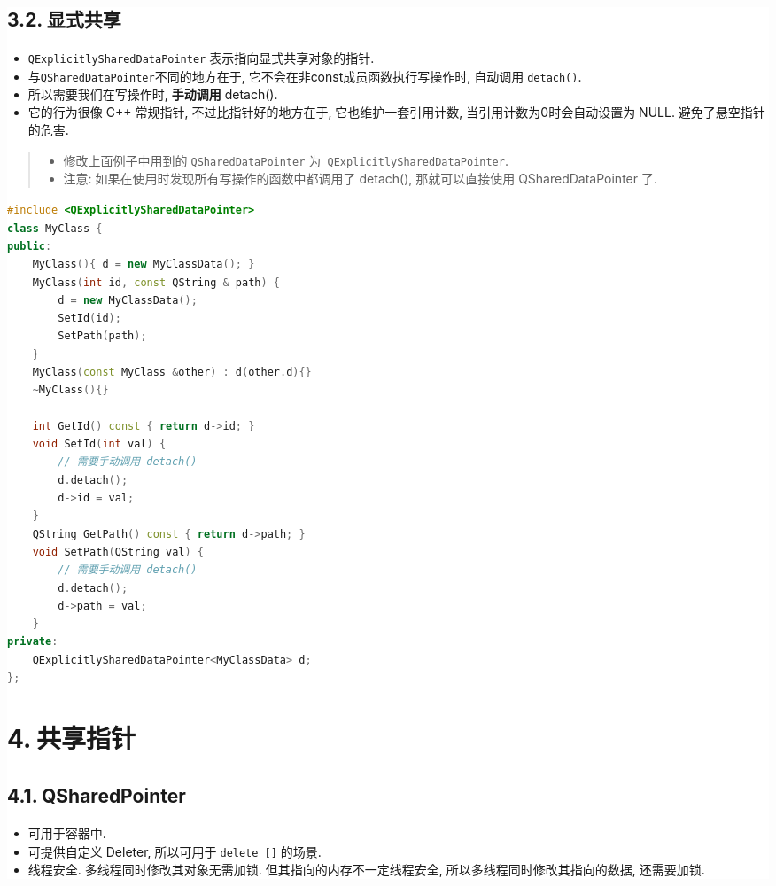 

## 3.2. 显式共享

- `QExplicitlySharedDataPointer` 表示指向显式共享对象的指针.
- 与`QSharedDataPointer`不同的地方在于, 它不会在非const成员函数执行写操作时, 自动调用 `detach()`.
- 所以需要我们在写操作时, **手动调用** detach().
- 它的行为很像 C++ 常规指针, 不过比指针好的地方在于, 它也维护一套引用计数, 当引用计数为0时会自动设置为 NULL. 避免了悬空指针的危害.

> - 修改上面例子中用到的 `QSharedDataPointer` 为` QExplicitlySharedDataPointer`.
> - 注意: 如果在使用时发现所有写操作的函数中都调用了 detach(), 那就可以直接使用 QSharedDataPointer 了.

```cpp
#include <QExplicitlySharedDataPointer>
class MyClass {
public:
	MyClass(){ d = new MyClassData(); }
	MyClass(int id, const QString & path) {
		d = new MyClassData();
		SetId(id);
		SetPath(path);
	}
	MyClass(const MyClass &other) : d(other.d){}
	~MyClass(){}

	int GetId() const { return d->id; }
	void SetId(int val) { 
		// 需要手动调用 detach()
		d.detach();
		d->id = val; 
	}
	QString GetPath() const { return d->path; }
	void SetPath(QString val) { 
		// 需要手动调用 detach()
		d.detach();
		d->path = val; 
	}
private:
	QExplicitlySharedDataPointer<MyClassData> d;
};
```



# 4. 共享指针



## 4.1. QSharedPointer

- 可用于容器中.
- 可提供自定义 Deleter, 所以可用于 `delete []` 的场景.
- 线程安全. 多线程同时修改其对象无需加锁. 但其指向的内存不一定线程安全, 所以多线程同时修改其指向的数据, 还需要加锁.
